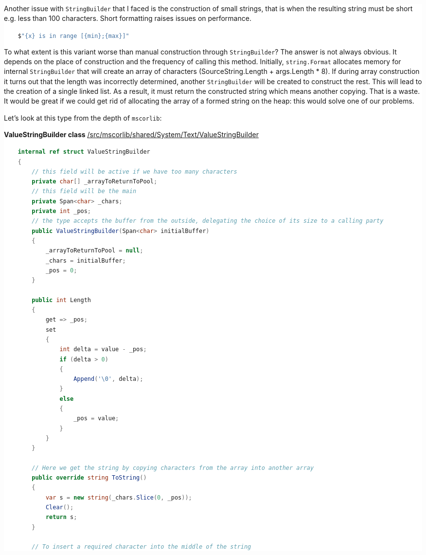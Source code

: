 Another issue with `StringBuilder` that I faced is the construction of small strings,  that is when the resulting string must be short  e.g. less than 100 characters. Short formatting raises issues on performance.

```csharp
    $"{x} is in range [{min};{max}]"
```

To what extent is this variant worse than manual construction through `StringBuilder`? The answer is not always obvious.  It depends on the place of construction  and the frequency of calling this method. Initially, `string.Format` allocates memory for internal `StringBuilder` that will create an array of characters (SourceString.Length + args.Length * 8). If during array construction it turns out that the length was incorrectly determined, another `StringBuilder` will be created to construct the rest. This will lead to the creation of a single linked list. As a result, it must return the constructed string  which means another copying. That is a waste. It would be great if we could get rid of allocating the array of a formed string on the heap: this would solve one of our problems.

Let’s look at this type from the depth of `mscorlib`:

**ValueStringBuilder class**
[/src/mscorlib/shared/System/Text/ValueStringBuilder](https://github.com/dotnet/coreclr/blob/efebb38f3c18425c57f94ff910a50e038d13c848/src/mscorlib/shared/System/Text/ValueStringBuilder.cs)

```csharp
    internal ref struct ValueStringBuilder
    {
        // this field will be active if we have too many characters
        private char[] _arrayToReturnToPool;
        // this field will be the main
        private Span<char> _chars;
        private int _pos;
        // the type accepts the buffer from the outside, delegating the choice of its size to a calling party
        public ValueStringBuilder(Span<char> initialBuffer)
        {
            _arrayToReturnToPool = null;
            _chars = initialBuffer;
            _pos = 0;
        }

        public int Length
        {
            get => _pos;
            set
            {
                int delta = value - _pos;
                if (delta > 0)
                {
                    Append('\0', delta);
                }
                else
                {
                    _pos = value;
                }
            }
        }

        // Here we get the string by copying characters from the array into another array
        public override string ToString()
        {
            var s = new string(_chars.Slice(0, _pos));
            Clear();
            return s;
        }

        // To insert a required character into the middle of the string
```